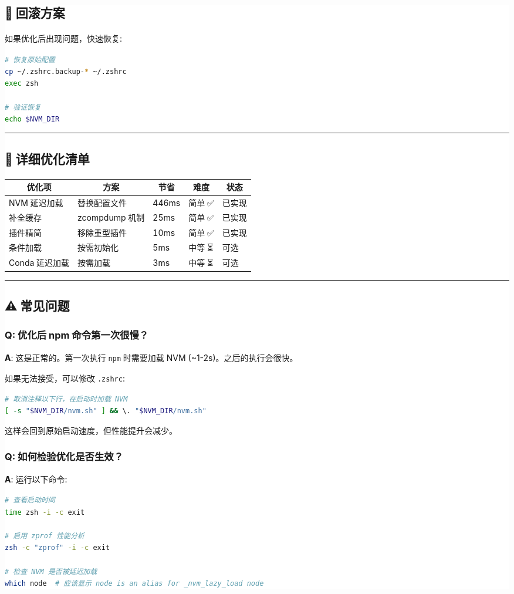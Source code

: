 
## 🔄 回滚方案

如果优化后出现问题，快速恢复:

```bash
# 恢复原始配置
cp ~/.zshrc.backup-* ~/.zshrc
exec zsh

# 验证恢复
echo $NVM_DIR
```

---

## 📝 详细优化清单

| 优化项 | 方案 | 节省 | 难度 | 状态 |
|--------|------|------|------|------|
| NVM 延迟加载 | 替换配置文件 | 446ms | 简单 ✅ | 已实现 |
| 补全缓存 | zcompdump 机制 | 25ms | 简单 ✅ | 已实现 |
| 插件精简 | 移除重型插件 | 10ms | 简单 ✅ | 已实现 |
| 条件加载 | 按需初始化 | 5ms | 中等 ⏳ | 可选 |
| Conda 延迟加载 | 按需加载 | 3ms | 中等 ⏳ | 可选 |

---

## ⚠️ 常见问题

### Q: 优化后 npm 命令第一次很慢？

**A**: 这是正常的。第一次执行 `npm` 时需要加载 NVM (~1-2s)。之后的执行会很快。

如果无法接受，可以修改 `.zshrc`:

```bash
# 取消注释以下行，在启动时加载 NVM
[ -s "$NVM_DIR/nvm.sh" ] && \. "$NVM_DIR/nvm.sh"
```

这样会回到原始启动速度，但性能提升会减少。

### Q: 如何检验优化是否生效？

**A**: 运行以下命令:

```bash
# 查看启动时间
time zsh -i -c exit

# 启用 zprof 性能分析
zsh -c "zprof" -i -c exit

# 检查 NVM 是否被延迟加载
which node  # 应该显示 node is an alias for _nvm_lazy_load node
```
